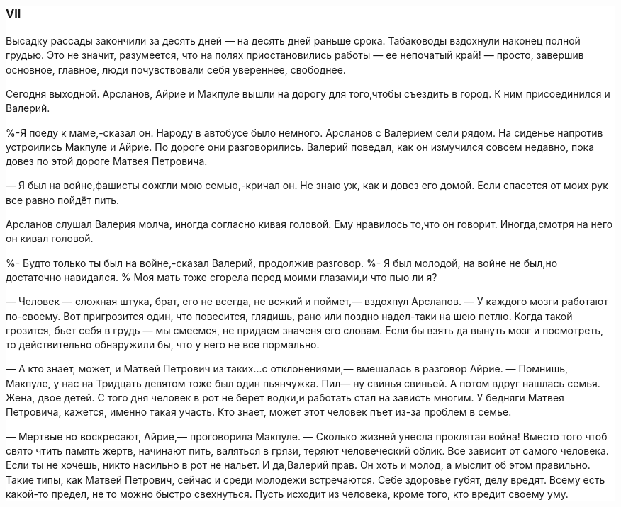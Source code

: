 ### VII

Высадку рассады закончили за десять дней — на десять дней раньше срока.
Табаководы вздохнули наконец полной грудью.
Это не значит, разумеется, что на полях приостановились работы — ее непочатый край!
— просто, завершив основное, главное, люди почувствовали себя увереннее, свободнее.

Сегодня выходной.
Арсланов, Айрие и Макпуле вышли на дорогу для того,чтобы съездить в город.
К ним присоединился и Валерий.

%-Я поеду к маме,-сказал он.
Народу в автобусе было немного.
Арсланов с Валерием сели рядом.
На сиденье напротив устроились Макпуле и Айрие.
По дороге они разговорились.
Валерий поведал, как он измучился совсем недавно, пока довез по этой дороге Матвея Петровича.

— Я был на войне,фашисты сожгли мою семью,-кричал он.
Не знаю уж, как и довез его домой.
Если спасется от моих рук все равно пойдёт пить.


Арсланов слушал Валерия молча, иногда согласно кивая головой.
Ему нравилось то,что он говорит.
Иногда,смотря на него он кивал головой.

%- Будто только ты был на войне,-сказал Валерий, продолжив разговор.
%- Я был молодой, на войне не был,но достаточно навидался.
% Моя мать тоже сгорела перед моими глазами,и что пью ли я?

— Человек — сложная штука, брат, его не всегда, не всякий и поймет,— вздохпул Арслапов.
— У каждого мозги работают по-своему.
Вот пригрозится один, что повесится, глядишь, рано или поздно надел-таки на шею петлю.
Когда такой грозится, бьет себя в грудь — мы смеемся, не придаем значеня его словам.
Если бы взять да вынуть мозг и посмотреть, то действительно обнаружили бы, что у него не все пормально.


— А кто знает, может, и Матвей Петрович из таких...с отклонениями,— вмешалась в разговор Айрие.
— Помнишь, Макпуле, у нас на Тридцать девятом тоже был один пьянчужка.
Пил— ну свинья свиньей.
А потом вдруг нашлась семья.
Жена, двое детей.
С того дня человек в рот не берет водки,и работать стал на зависть многим.
У бедняги Матвея Петровича, кажется, именно такая участь.
Кто знает, может этот человек пъет из-за проблем в семье.

— Мертвые но воскресают, Айрие,— проговорила Макпуле.
— Сколько жизней унесла проклятая война!
Вместо того чтоб свято чтить память жертв, начинают пить, валяться в грязи, теряют человеческий облик.
Все зависит от самого человека. 
Если ты не хочешь, никто насильно в рот не нальет.
И да,Валерий прав.
Он хоть и молод, а мыслит об этом правильно.
Такие типы, как Матвей Петрович, сейчас и среди молодежи встречаются.
Себе здоровье губят, делу вредят.
Всему есть какой-то предел, не то можно быстро свехнуться.
Пусть исходит из человека, кроме того, кто вредит своему уму.
